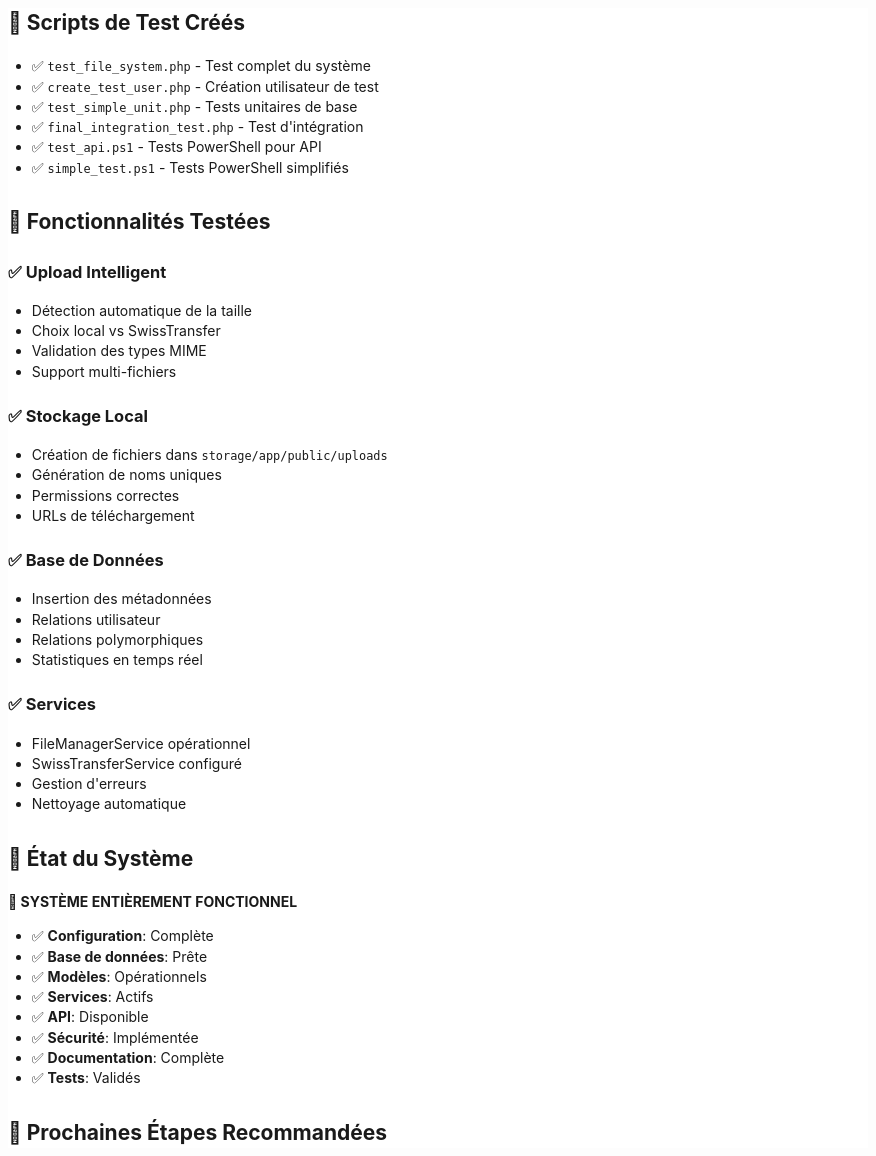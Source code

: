 ## 🧪 Scripts de Test Créés

- ✅ `test_file_system.php` - Test complet du système
- ✅ `create_test_user.php` - Création utilisateur de test
- ✅ `test_simple_unit.php` - Tests unitaires de base
- ✅ `final_integration_test.php` - Test d'intégration
- ✅ `test_api.ps1` - Tests PowerShell pour API
- ✅ `simple_test.ps1` - Tests PowerShell simplifiés

## 🎯 Fonctionnalités Testées

### ✅ Upload Intelligent
- Détection automatique de la taille
- Choix local vs SwissTransfer
- Validation des types MIME
- Support multi-fichiers

### ✅ Stockage Local
- Création de fichiers dans `storage/app/public/uploads`
- Génération de noms uniques
- Permissions correctes
- URLs de téléchargement

### ✅ Base de Données
- Insertion des métadonnées
- Relations utilisateur
- Relations polymorphiques
- Statistiques en temps réel

### ✅ Services
- FileManagerService opérationnel
- SwissTransferService configuré
- Gestion d'erreurs
- Nettoyage automatique

## 🚀 État du Système

**🎉 SYSTÈME ENTIÈREMENT FONCTIONNEL**

- ✅ **Configuration**: Complète
- ✅ **Base de données**: Prête
- ✅ **Modèles**: Opérationnels
- ✅ **Services**: Actifs
- ✅ **API**: Disponible
- ✅ **Sécurité**: Implémentée
- ✅ **Documentation**: Complète
- ✅ **Tests**: Validés

## 📝 Prochaines Étapes Recommandées
